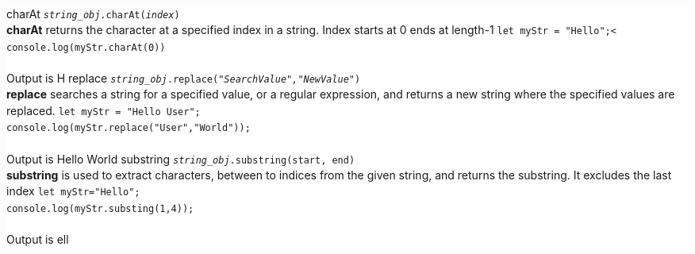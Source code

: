 </td>
</tr>

<tr>
<td width="20%">
charAt
</td>
<td width="20%">
<code><i>string_obj</i>.charAt(<i>index</i>)
</code>
</td>
<td width="20%">
<b>charAt</b> returns the character at a specified index in a string. Index starts at 0 ends at length-1
</td>
<td width="20%">
<code>let myStr = "Hello";<
console.log(myStr.charAt(0))
</code>
<br/>
Output is H
</td>
</tr>

<tr>
<td width="20%">
replace
</td>
<td width="20%">
<code><i>string_obj</i>.replace(<i>"SearchValue","NewValue"</i>)
</code>
</td>
<td width="20%"> 
<b>replace</b> searches a string for a specified value, or a regular expression, and returns a new string where the specified values are replaced.
</td>
<td width="20%">
<code>let myStr = "Hello User";
console.log(myStr.replace("User","World"));
</code>
<br/>
Output is Hello World
</td>
</tr>

<tr>
<td width="20%">
substring
</td>
<td width="20%">
<code><i>string_obj</i>.substring(start, end)
</code>
</td>
<td width="20%">
<b>substring</b> is used to extract characters, between to indices from the given string, and returns the substring. It excludes the last index
</td>
<td width="20%">
<code>let myStr="Hello";
console.log(myStr.substing(1,4));
</code> <br/>
Output is ell
</td>
</tr>
